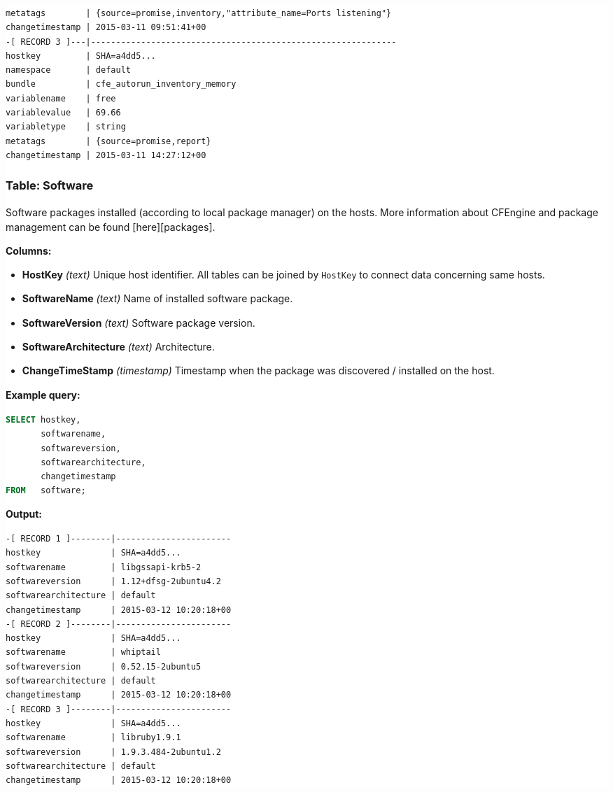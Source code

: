 ```
metatags        | {source=promise,inventory,"attribute_name=Ports listening"}
changetimestamp | 2015-03-11 09:51:41+00
-[ RECORD 3 ]---|-------------------------------------------------------------
hostkey         | SHA=a4dd5...
namespace       | default
bundle          | cfe_autorun_inventory_memory
variablename    | free
variablevalue   | 69.66
variabletype    | string
metatags        | {source=promise,report}
changetimestamp | 2015-03-11 14:27:12+00
```

### Table: Software

Software packages installed (according to local package manager) on the hosts.
More information about CFEngine and package management can be found [here][packages].

**Columns:**

* **HostKey** *(text)*
    Unique host identifier. All tables can be joined by `HostKey` to connect data concerning same hosts.

* **SoftwareName** *(text)*
    Name of installed software package.

* **SoftwareVersion** *(text)*
    Software package version.

* **SoftwareArchitecture** *(text)*
    Architecture.

* **ChangeTimeStamp** *(timestamp)*
    Timestamp when the package was discovered / installed on the host.

**Example query:**

```sql
SELECT hostkey,
       softwarename,
       softwareversion,
       softwarearchitecture,
       changetimestamp
FROM   software;
```

**Output:**

```
-[ RECORD 1 ]--------|-----------------------
hostkey              | SHA=a4dd5...
softwarename         | libgssapi-krb5-2
softwareversion      | 1.12+dfsg-2ubuntu4.2
softwarearchitecture | default
changetimestamp      | 2015-03-12 10:20:18+00
-[ RECORD 2 ]--------|-----------------------
hostkey              | SHA=a4dd5...
softwarename         | whiptail
softwareversion      | 0.52.15-2ubuntu5
softwarearchitecture | default
changetimestamp      | 2015-03-12 10:20:18+00
-[ RECORD 3 ]--------|-----------------------
hostkey              | SHA=a4dd5...
softwarename         | libruby1.9.1
softwareversion      | 1.9.3.484-2ubuntu1.2
softwarearchitecture | default
changetimestamp      | 2015-03-12 10:20:18+00
```